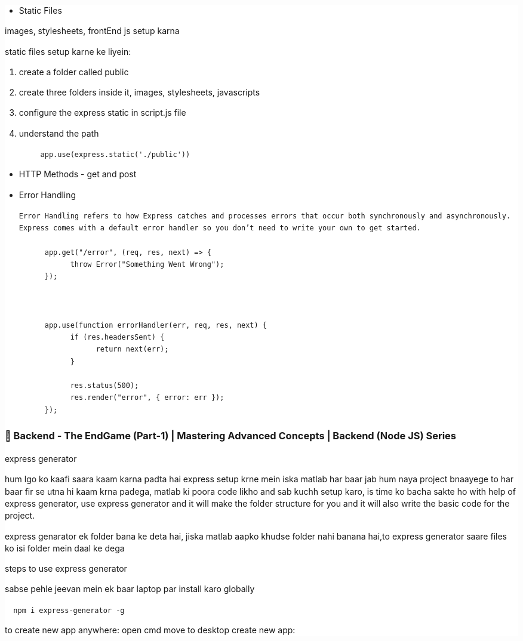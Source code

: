 - Static Files

images, stylesheets, frontEnd js setup karna

static files setup karne ke liyein:

1.  create a folder called public

2.  create three folders inside it, images, stylesheets, javascripts

3.  configure the express static in script.js file

4.  understand the path

             app.use(express.static('./public'))

- HTTP Methods - get and post
- Error Handling

      Error Handling refers to how Express catches and processes errors that occur both synchronously and asynchronously. Express comes with a default error handler so you don’t need to write your own to get started.

            app.get("/error", (req, res, next) => {
                  throw Error("Something Went Wrong");
            });



            app.use(function errorHandler(err, req, res, next) {
                  if (res.headersSent) {
                        return next(err);
                  }

                  res.status(500);
                  res.render("error", { error: err });
            });

### 🚀 Backend - The EndGame (Part-1) | Mastering Advanced Concepts | Backend (Node JS) Series

express generator

hum lgo ko kaafi saara kaam karna padta hai express setup krne mein iska matlab har baar jab hum naya project bnaayege to har baar fir se utna hi kaam krna padega, matlab ki poora code likho and sab kuchh setup karo, is time ko bacha sakte ho with help of express generator, use express generator and it will make the folder structure for you and it will also write the basic code for the project.

express genarator ek folder bana ke deta hai, jiska matlab aapko khudse folder nahi banana hai,to express generator saare files ko isi folder mein daal ke dega

steps to use express generator

sabse pehle jeevan mein ek baar laptop par install karo globally

      npm i express-generator -g

to create new app anywhere:
open cmd move to desktop
create new app:
